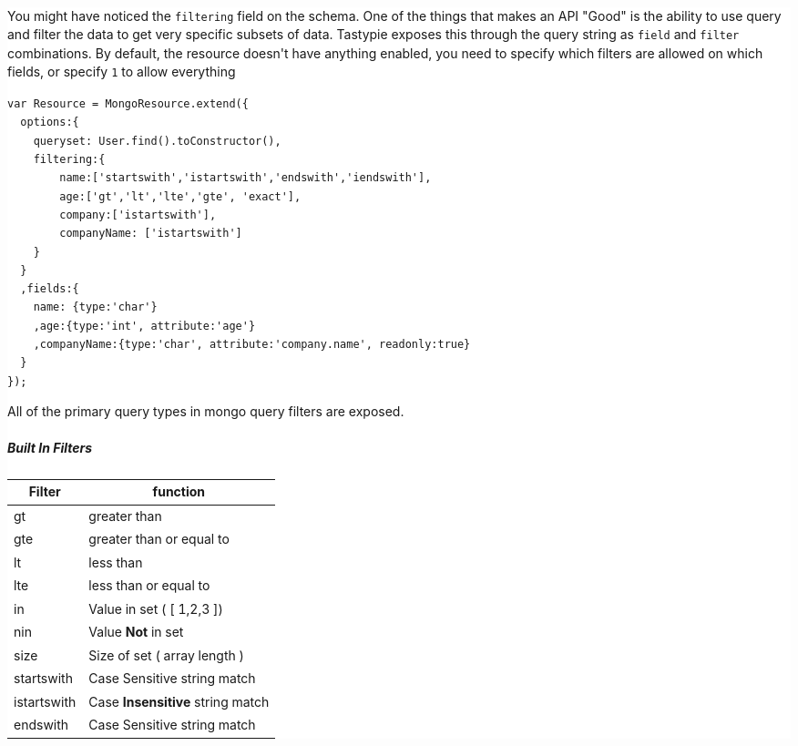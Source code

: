You might have noticed the `filtering` field on the schema. One of the things that makes an API "Good" is the ability to use query and filter the data to get very specific subsets of data. Tastypie exposes this through the query string as `field` and `filter` combinations. By default, the resource doesn't have anything enabled, you need to specify which filters are allowed on which fields, or specify `1` to allow everything

```
var Resource = MongoResource.extend({
  options:{
    queryset: User.find().toConstructor(),
    filtering:{
        name:['startswith','istartswith','endswith','iendswith'],
        age:['gt','lt','lte','gte', 'exact'],
        company:['istartswith'],
        companyName: ['istartswith']
    }
  }
  ,fields:{
    name: {type:'char'}
    ,age:{type:'int', attribute:'age'}
    ,companyName:{type:'char', attribute:'company.name', readonly:true}
  }
});
```

All of the primary query types in mongo query filters are exposed. 

##### Built In Filters

<table class="table table-striped table-hover">
  <thead>
    <th>Filter</th><th>function</th>
  </thead>
  <tbody>
    <tr>
      <td>gt</td><td>greater than</td>
    </tr>
    <tr>
      <td>gte</td><td>greater than or equal to</td>
    </tr>
    <tr>
      <td>lt</td><td>less than</td>
    </tr>
    <tr>
      <td>lte</td><td>less than or equal to</td>
    </tr>
    <tr>
      <td>in</td><td>Value in set ( [ 1,2,3 ])</td>
    </tr>
    <tr>
      <td>nin</td><td>Value <strong>Not</strong> in set</td>
    </tr>
    <tr>
      <td>size</td><td>Size of set ( array length )</td>
    </tr>
    <tr>
      <td>startswith</td><td>Case Sensitive string match</td>
    </tr>
    <tr>
      <td>istartswith</td><td>Case <strong>Insensitive</strong> string match</td>
    </tr>
    <tr>
      <td>endswith</td><td>Case Sensitive string match</td>
    </tr>
    <tr>